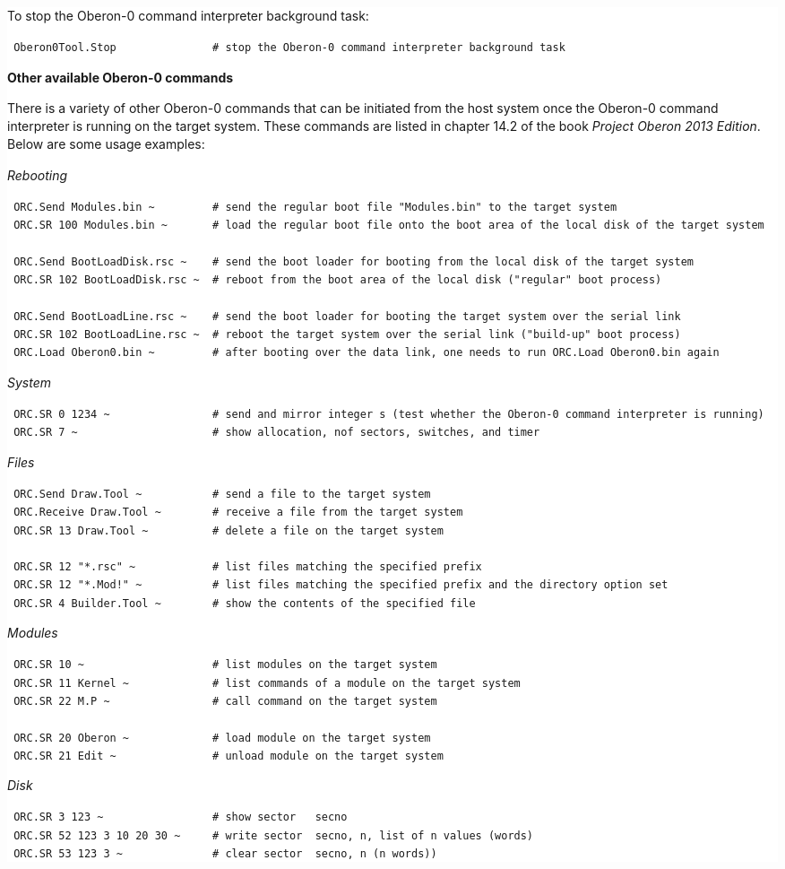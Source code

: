 To stop the Oberon-0 command interpreter background task:

     Oberon0Tool.Stop               # stop the Oberon-0 command interpreter background task

**Other available Oberon-0 commands**

There is a variety of other Oberon-0 commands that can be initiated from the host system once the Oberon-0 command interpreter is running on the target system. These commands are listed in chapter 14.2 of the book *Project Oberon 2013 Edition*. Below are some usage examples:

*Rebooting*

     ORC.Send Modules.bin ~         # send the regular boot file "Modules.bin" to the target system
     ORC.SR 100 Modules.bin ~       # load the regular boot file onto the boot area of the local disk of the target system

     ORC.Send BootLoadDisk.rsc ~    # send the boot loader for booting from the local disk of the target system
     ORC.SR 102 BootLoadDisk.rsc ~  # reboot from the boot area of the local disk ("regular" boot process)

     ORC.Send BootLoadLine.rsc ~    # send the boot loader for booting the target system over the serial link
     ORC.SR 102 BootLoadLine.rsc ~  # reboot the target system over the serial link ("build-up" boot process)
     ORC.Load Oberon0.bin ~         # after booting over the data link, one needs to run ORC.Load Oberon0.bin again

*System*

     ORC.SR 0 1234 ~                # send and mirror integer s (test whether the Oberon-0 command interpreter is running)
     ORC.SR 7 ~                     # show allocation, nof sectors, switches, and timer

*Files*

     ORC.Send Draw.Tool ~           # send a file to the target system
     ORC.Receive Draw.Tool ~        # receive a file from the target system
     ORC.SR 13 Draw.Tool ~          # delete a file on the target system

     ORC.SR 12 "*.rsc" ~            # list files matching the specified prefix
     ORC.SR 12 "*.Mod!" ~           # list files matching the specified prefix and the directory option set
     ORC.SR 4 Builder.Tool ~        # show the contents of the specified file

*Modules*

     ORC.SR 10 ~                    # list modules on the target system
     ORC.SR 11 Kernel ~             # list commands of a module on the target system
     ORC.SR 22 M.P ~                # call command on the target system

     ORC.SR 20 Oberon ~             # load module on the target system
     ORC.SR 21 Edit ~               # unload module on the target system

*Disk*

     ORC.SR 3 123 ~                 # show sector   secno
     ORC.SR 52 123 3 10 20 30 ~     # write sector  secno, n, list of n values (words)
     ORC.SR 53 123 3 ~              # clear sector  secno, n (n words))
